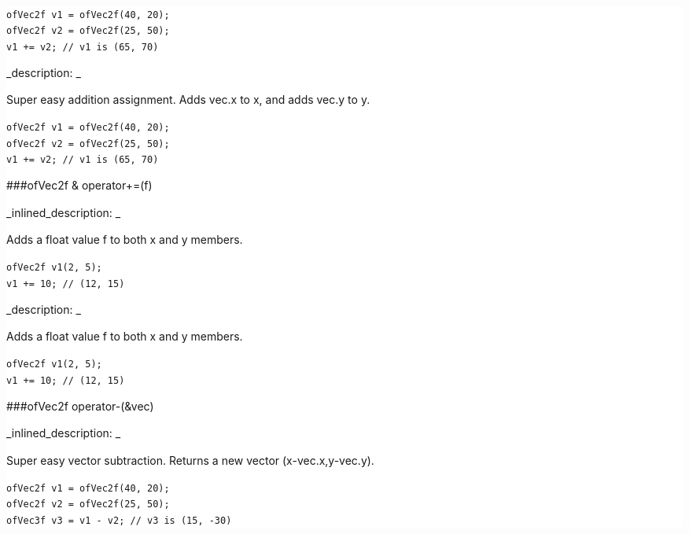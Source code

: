 ~~~~{.cpp}
ofVec2f v1 = ofVec2f(40, 20);
ofVec2f v2 = ofVec2f(25, 50);
v1 += v2; // v1 is (65, 70)
~~~~





_description: _

Super easy addition assignment. Adds vec.x to x, and adds vec.y to y.

~~~~{.cpp}
ofVec2f v1 = ofVec2f(40, 20); 
ofVec2f v2 = ofVec2f(25, 50);
v1 += v2; // v1 is (65, 70)
~~~~







###ofVec2f & operator+=(f)



_inlined_description: _

Adds a float value f to both x and y members.

~~~~{.cpp}
ofVec2f v1(2, 5);
v1 += 10; // (12, 15)
~~~~





_description: _

Adds a float value f to both x and y members.

~~~~{.cpp}
ofVec2f v1(2, 5);
v1 += 10; // (12, 15)
~~~~







###ofVec2f operator-(&vec)



_inlined_description: _

Super easy vector subtraction. Returns a new vector (x-vec.x,y-vec.y).

~~~~{.cpp}
ofVec2f v1 = ofVec2f(40, 20);
ofVec2f v2 = ofVec2f(25, 50);
ofVec3f v3 = v1 - v2; // v3 is (15, -30)
~~~~
